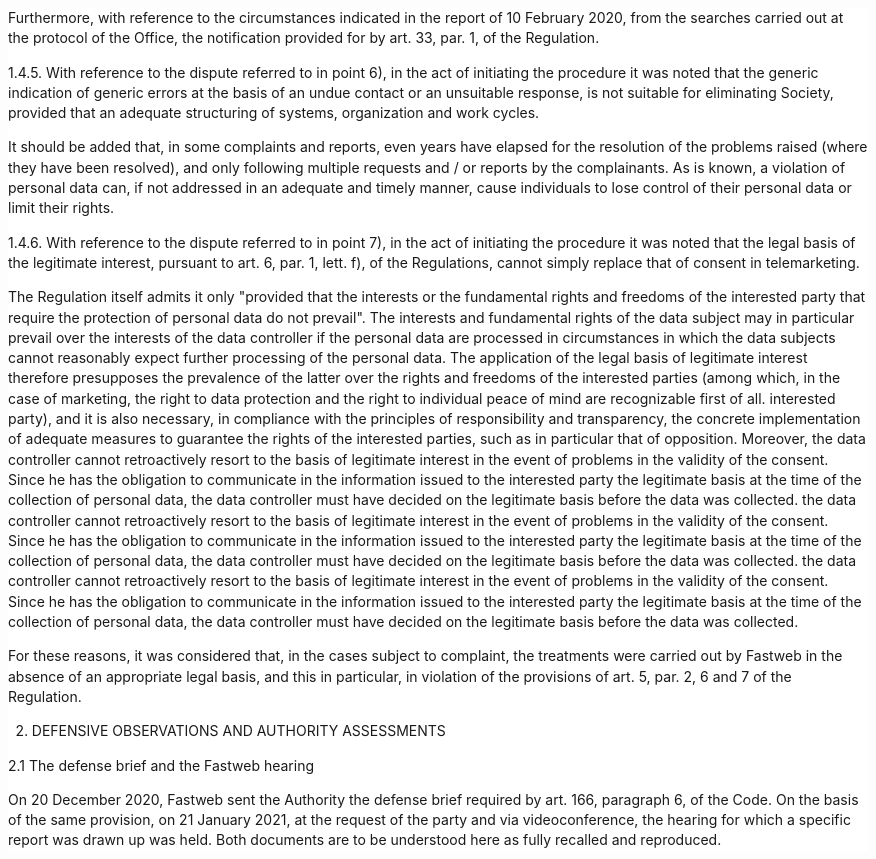 Furthermore, with reference to the circumstances indicated in the report of 10 February 2020, from the searches carried out at the protocol of the Office, the notification provided for by art. 33, par. 1, of the Regulation.

1.4.5. With reference to the dispute referred to in point 6), in the act of initiating the procedure it was noted that the generic indication of generic errors at the basis of an undue contact or an unsuitable response, is not suitable for eliminating Society, provided that an adequate structuring of systems, organization and work cycles.

It should be added that, in some complaints and reports, even years have elapsed for the resolution of the problems raised (where they have been resolved), and only following multiple requests and / or reports by the complainants. As is known, a violation of personal data can, if not addressed in an adequate and timely manner, cause individuals to lose control of their personal data or limit their rights.

1.4.6. With reference to the dispute referred to in point 7), in the act of initiating the procedure it was noted that the legal basis of the legitimate interest, pursuant to art. 6, par. 1, lett. f), of the Regulations, cannot simply replace that of consent in telemarketing.

The Regulation itself admits it only "provided that the interests or the fundamental rights and freedoms of the interested party that require the protection of personal data do not prevail". The interests and fundamental rights of the data subject may in particular prevail over the interests of the data controller if the personal data are processed in circumstances in which the data subjects cannot reasonably expect further processing of the personal data. The application of the legal basis of legitimate interest therefore presupposes the prevalence of the latter over the rights and freedoms of the interested parties (among which, in the case of marketing, the right to data protection and the right to individual peace of mind are recognizable first of all. interested party), and it is also necessary, in compliance with the principles of responsibility and transparency, the concrete implementation of adequate measures to guarantee the rights of the interested parties, such as in particular that of opposition. Moreover, the data controller cannot retroactively resort to the basis of legitimate interest in the event of problems in the validity of the consent. Since he has the obligation to communicate in the information issued to the interested party the legitimate basis at the time of the collection of personal data, the data controller must have decided on the legitimate basis before the data was collected. the data controller cannot retroactively resort to the basis of legitimate interest in the event of problems in the validity of the consent. Since he has the obligation to communicate in the information issued to the interested party the legitimate basis at the time of the collection of personal data, the data controller must have decided on the legitimate basis before the data was collected. the data controller cannot retroactively resort to the basis of legitimate interest in the event of problems in the validity of the consent. Since he has the obligation to communicate in the information issued to the interested party the legitimate basis at the time of the collection of personal data, the data controller must have decided on the legitimate basis before the data was collected.

For these reasons, it was considered that, in the cases subject to complaint, the treatments were carried out by Fastweb in the absence of an appropriate legal basis, and this in particular, in violation of the provisions of art. 5, par. 2, 6 and 7 of the Regulation.

2. DEFENSIVE OBSERVATIONS AND AUTHORITY ASSESSMENTS

2.1 The defense brief and the Fastweb hearing

On 20 December 2020, Fastweb sent the Authority the defense brief required by art. 166, paragraph 6, of the Code. On the basis of the same provision, on 21 January 2021, at the request of the party and via videoconference, the hearing for which a specific report was drawn up was held. Both documents are to be understood here as fully recalled and reproduced.
